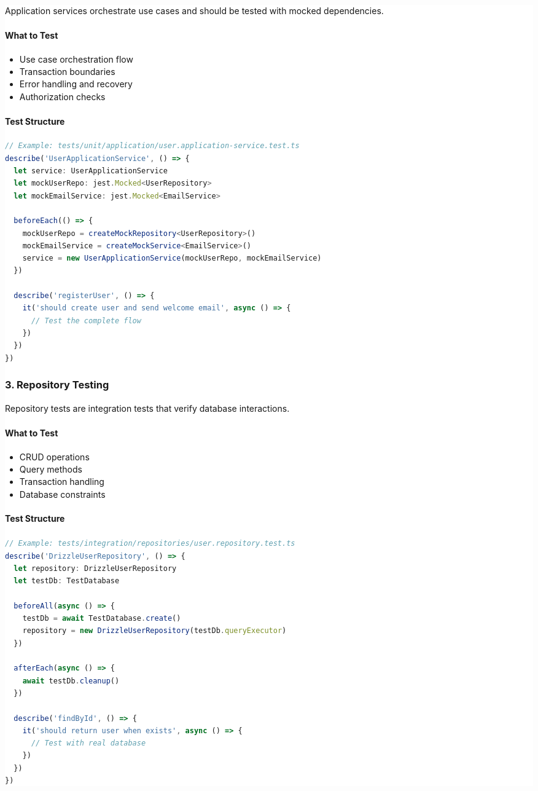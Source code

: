 Application services orchestrate use cases and should be tested with mocked dependencies.

#### What to Test
- Use case orchestration flow
- Transaction boundaries
- Error handling and recovery
- Authorization checks

#### Test Structure
```typescript
// Example: tests/unit/application/user.application-service.test.ts
describe('UserApplicationService', () => {
  let service: UserApplicationService
  let mockUserRepo: jest.Mocked<UserRepository>
  let mockEmailService: jest.Mocked<EmailService>
  
  beforeEach(() => {
    mockUserRepo = createMockRepository<UserRepository>()
    mockEmailService = createMockService<EmailService>()
    service = new UserApplicationService(mockUserRepo, mockEmailService)
  })
  
  describe('registerUser', () => {
    it('should create user and send welcome email', async () => {
      // Test the complete flow
    })
  })
})
```

### 3. Repository Testing

Repository tests are integration tests that verify database interactions.

#### What to Test
- CRUD operations
- Query methods
- Transaction handling
- Database constraints

#### Test Structure
```typescript
// Example: tests/integration/repositories/user.repository.test.ts
describe('DrizzleUserRepository', () => {
  let repository: DrizzleUserRepository
  let testDb: TestDatabase
  
  beforeAll(async () => {
    testDb = await TestDatabase.create()
    repository = new DrizzleUserRepository(testDb.queryExecutor)
  })
  
  afterEach(async () => {
    await testDb.cleanup()
  })
  
  describe('findById', () => {
    it('should return user when exists', async () => {
      // Test with real database
    })
  })
})
```
